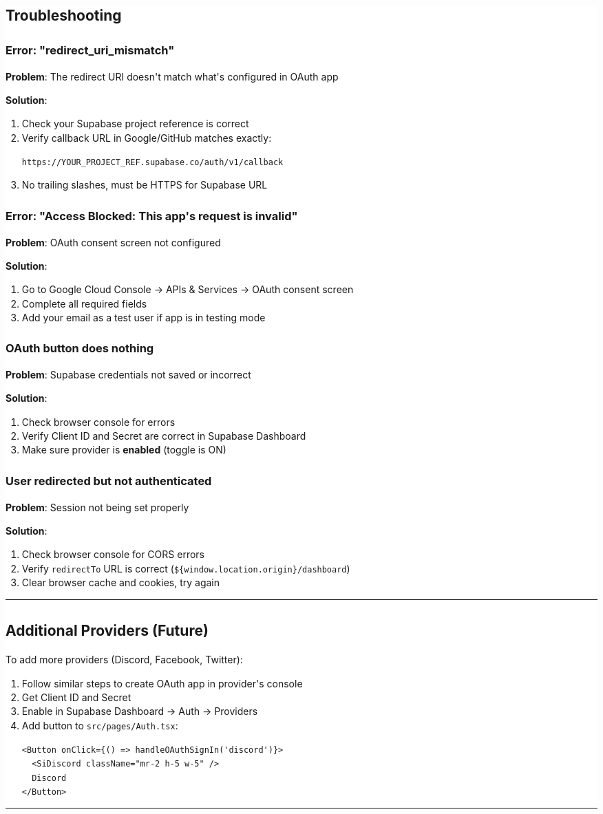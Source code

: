 
## Troubleshooting

### Error: "redirect_uri_mismatch"
**Problem**: The redirect URI doesn't match what's configured in OAuth app

**Solution**:
1. Check your Supabase project reference is correct
2. Verify callback URL in Google/GitHub matches exactly:
   ```
   https://YOUR_PROJECT_REF.supabase.co/auth/v1/callback
   ```
3. No trailing slashes, must be HTTPS for Supabase URL

### Error: "Access Blocked: This app's request is invalid"
**Problem**: OAuth consent screen not configured

**Solution**:
1. Go to Google Cloud Console → APIs & Services → OAuth consent screen
2. Complete all required fields
3. Add your email as a test user if app is in testing mode

### OAuth button does nothing
**Problem**: Supabase credentials not saved or incorrect

**Solution**:
1. Check browser console for errors
2. Verify Client ID and Secret are correct in Supabase Dashboard
3. Make sure provider is **enabled** (toggle is ON)

### User redirected but not authenticated
**Problem**: Session not being set properly

**Solution**:
1. Check browser console for CORS errors
2. Verify `redirectTo` URL is correct (`${window.location.origin}/dashboard`)
3. Clear browser cache and cookies, try again

---

## Additional Providers (Future)

To add more providers (Discord, Facebook, Twitter):

1. Follow similar steps to create OAuth app in provider's console
2. Get Client ID and Secret
3. Enable in Supabase Dashboard → Auth → Providers
4. Add button to `src/pages/Auth.tsx`:
   ```tsx
   <Button onClick={() => handleOAuthSignIn('discord')}>
     <SiDiscord className="mr-2 h-5 w-5" />
     Discord
   </Button>
   ```

---